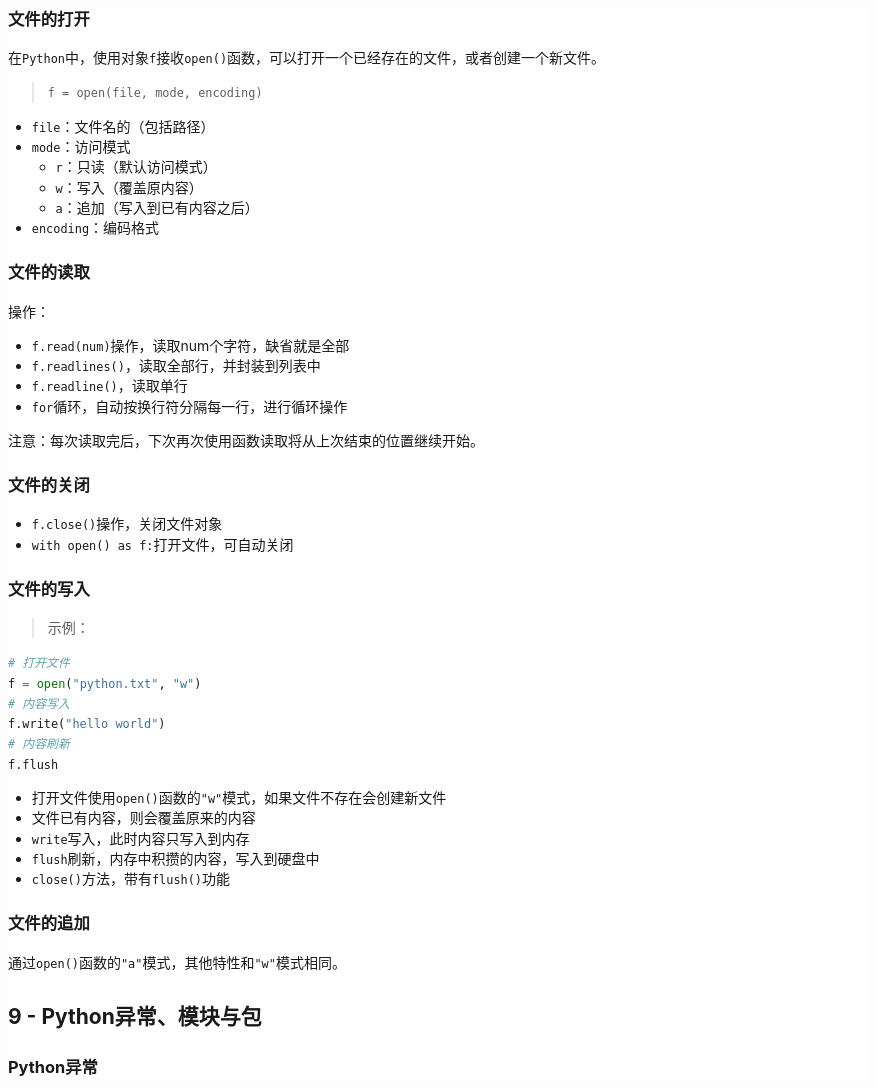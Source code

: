 ### 文件的打开

在`Python`中，使用对象`f`接收`open()`函数，可以打开一个已经存在的文件，或者创建一个新文件。

> `f = open(file, mode, encoding)`

- `file`：文件名的（包括路径）
- `mode`：访问模式
  - `r`：只读（默认访问模式）
  - `w`：写入（覆盖原内容）
  - `a`：追加（写入到已有内容之后）
- `encoding`：编码格式

### 文件的读取

操作：

- `f.read(num)`操作，读取num个字符，缺省就是全部
- `f.readlines()`，读取全部行，并封装到列表中
- `f.readline()`，读取单行
- `for`循环，自动按换行符分隔每一行，进行循环操作

注意：每次读取完后，下次再次使用函数读取将从上次结束的位置继续开始。

### 文件的关闭

- `f.close()`操作，关闭文件对象
- `with open() as f:`打开文件，可自动关闭

### 文件的写入

> 示例：

```py
# 打开文件
f = open("python.txt", "w")
# 内容写入
f.write("hello world")
# 内容刷新
f.flush
```

- 打开文件使用`open()`函数的`"w"`模式，如果文件不存在会创建新文件
- 文件已有内容，则会覆盖原来的内容
- `write`写入，此时内容只写入到内存
- `flush`刷新，内存中积攒的内容，写入到硬盘中
- `close()`方法，带有`flush()`功能

### 文件的追加

通过`open()`函数的`"a"`模式，其他特性和`"w"`模式相同。

## 9 - Python异常、模块与包

### Python异常
